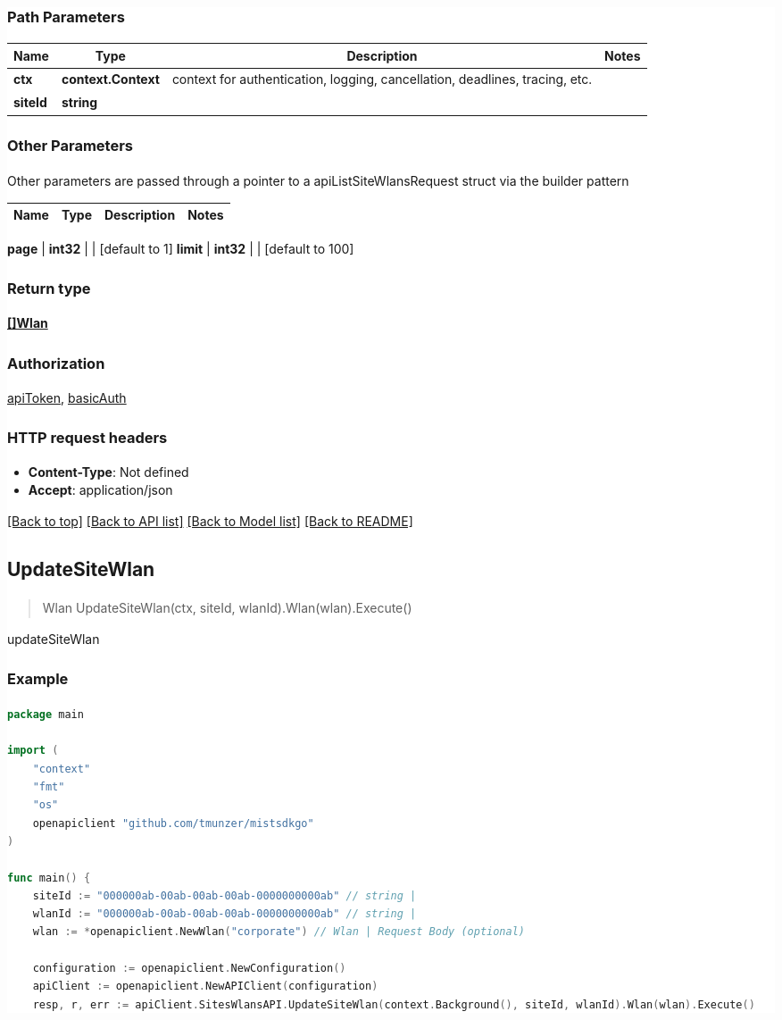 ### Path Parameters


Name | Type | Description  | Notes
------------- | ------------- | ------------- | -------------
**ctx** | **context.Context** | context for authentication, logging, cancellation, deadlines, tracing, etc.
**siteId** | **string** |  | 

### Other Parameters

Other parameters are passed through a pointer to a apiListSiteWlansRequest struct via the builder pattern


Name | Type | Description  | Notes
------------- | ------------- | ------------- | -------------

 **page** | **int32** |  | [default to 1]
 **limit** | **int32** |  | [default to 100]

### Return type

[**[]Wlan**](Wlan.md)

### Authorization

[apiToken](../README.md#apiToken), [basicAuth](../README.md#basicAuth)

### HTTP request headers

- **Content-Type**: Not defined
- **Accept**: application/json

[[Back to top]](#) [[Back to API list]](../README.md#documentation-for-api-endpoints)
[[Back to Model list]](../README.md#documentation-for-models)
[[Back to README]](../README.md)


## UpdateSiteWlan

> Wlan UpdateSiteWlan(ctx, siteId, wlanId).Wlan(wlan).Execute()

updateSiteWlan



### Example

```go
package main

import (
	"context"
	"fmt"
	"os"
	openapiclient "github.com/tmunzer/mistsdkgo"
)

func main() {
	siteId := "000000ab-00ab-00ab-00ab-0000000000ab" // string | 
	wlanId := "000000ab-00ab-00ab-00ab-0000000000ab" // string | 
	wlan := *openapiclient.NewWlan("corporate") // Wlan | Request Body (optional)

	configuration := openapiclient.NewConfiguration()
	apiClient := openapiclient.NewAPIClient(configuration)
	resp, r, err := apiClient.SitesWlansAPI.UpdateSiteWlan(context.Background(), siteId, wlanId).Wlan(wlan).Execute()
```